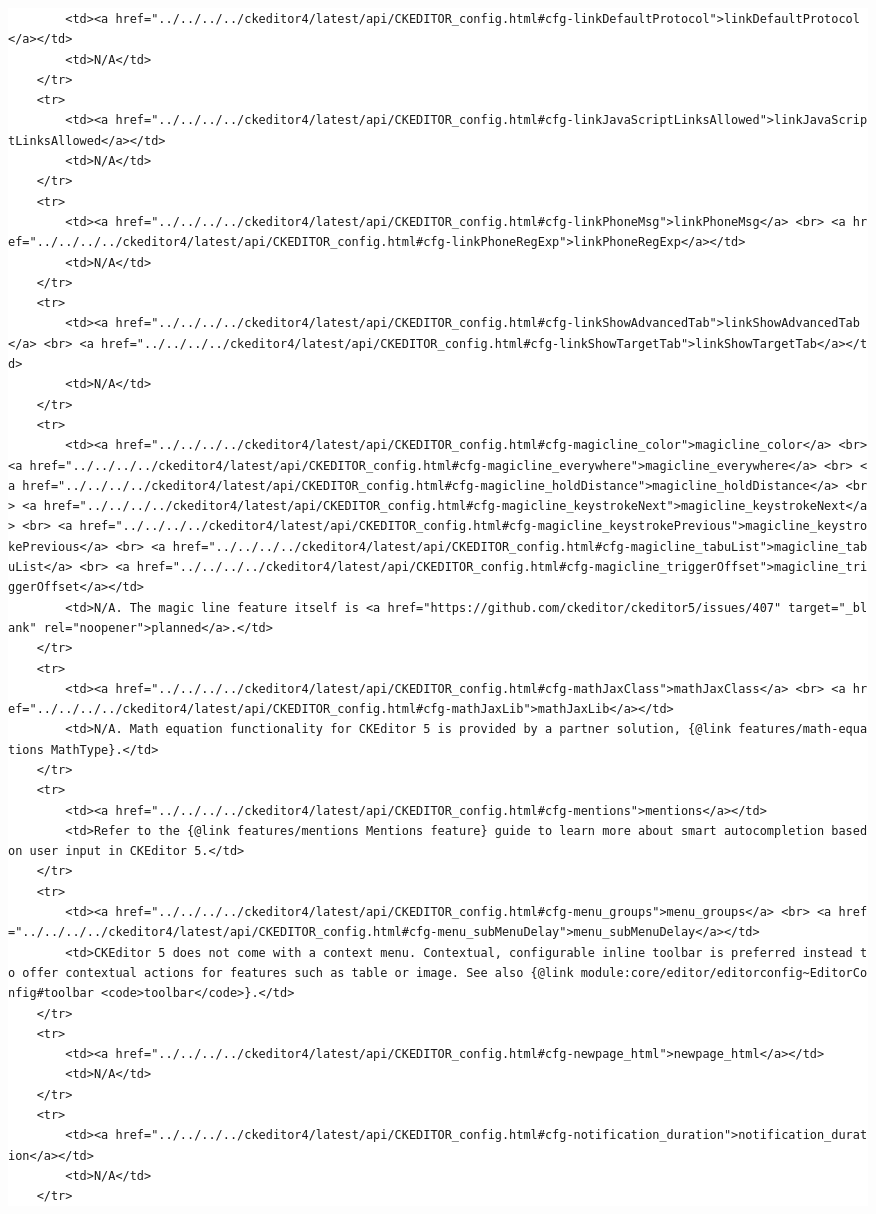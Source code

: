 			<td><a href="../../../../ckeditor4/latest/api/CKEDITOR_config.html#cfg-linkDefaultProtocol">linkDefaultProtocol</a></td>
			<td>N/A</td>
		</tr>
		<tr>
			<td><a href="../../../../ckeditor4/latest/api/CKEDITOR_config.html#cfg-linkJavaScriptLinksAllowed">linkJavaScriptLinksAllowed</a></td>
			<td>N/A</td>
		</tr>
		<tr>
			<td><a href="../../../../ckeditor4/latest/api/CKEDITOR_config.html#cfg-linkPhoneMsg">linkPhoneMsg</a> <br> <a href="../../../../ckeditor4/latest/api/CKEDITOR_config.html#cfg-linkPhoneRegExp">linkPhoneRegExp</a></td>
			<td>N/A</td>
		</tr>
		<tr>
			<td><a href="../../../../ckeditor4/latest/api/CKEDITOR_config.html#cfg-linkShowAdvancedTab">linkShowAdvancedTab</a> <br> <a href="../../../../ckeditor4/latest/api/CKEDITOR_config.html#cfg-linkShowTargetTab">linkShowTargetTab</a></td>
			<td>N/A</td>
		</tr>
		<tr>
			<td><a href="../../../../ckeditor4/latest/api/CKEDITOR_config.html#cfg-magicline_color">magicline_color</a> <br> <a href="../../../../ckeditor4/latest/api/CKEDITOR_config.html#cfg-magicline_everywhere">magicline_everywhere</a> <br> <a href="../../../../ckeditor4/latest/api/CKEDITOR_config.html#cfg-magicline_holdDistance">magicline_holdDistance</a> <br> <a href="../../../../ckeditor4/latest/api/CKEDITOR_config.html#cfg-magicline_keystrokeNext">magicline_keystrokeNext</a> <br> <a href="../../../../ckeditor4/latest/api/CKEDITOR_config.html#cfg-magicline_keystrokePrevious">magicline_keystrokePrevious</a> <br> <a href="../../../../ckeditor4/latest/api/CKEDITOR_config.html#cfg-magicline_tabuList">magicline_tabuList</a> <br> <a href="../../../../ckeditor4/latest/api/CKEDITOR_config.html#cfg-magicline_triggerOffset">magicline_triggerOffset</a></td>
			<td>N/A. The magic line feature itself is <a href="https://github.com/ckeditor/ckeditor5/issues/407" target="_blank" rel="noopener">planned</a>.</td>
		</tr>
		<tr>
			<td><a href="../../../../ckeditor4/latest/api/CKEDITOR_config.html#cfg-mathJaxClass">mathJaxClass</a> <br> <a href="../../../../ckeditor4/latest/api/CKEDITOR_config.html#cfg-mathJaxLib">mathJaxLib</a></td>
			<td>N/A. Math equation functionality for CKEditor 5 is provided by a partner solution, {@link features/math-equations MathType}.</td>
		</tr>
		<tr>
			<td><a href="../../../../ckeditor4/latest/api/CKEDITOR_config.html#cfg-mentions">mentions</a></td>
			<td>Refer to the {@link features/mentions Mentions feature} guide to learn more about smart autocompletion based on user input in CKEditor 5.</td>
		</tr>
		<tr>
			<td><a href="../../../../ckeditor4/latest/api/CKEDITOR_config.html#cfg-menu_groups">menu_groups</a> <br> <a href="../../../../ckeditor4/latest/api/CKEDITOR_config.html#cfg-menu_subMenuDelay">menu_subMenuDelay</a></td>
			<td>CKEditor 5 does not come with a context menu. Contextual, configurable inline toolbar is preferred instead to offer contextual actions for features such as table or image. See also {@link module:core/editor/editorconfig~EditorConfig#toolbar <code>toolbar</code>}.</td>
		</tr>
		<tr>
			<td><a href="../../../../ckeditor4/latest/api/CKEDITOR_config.html#cfg-newpage_html">newpage_html</a></td>
			<td>N/A</td>
		</tr>
		<tr>
			<td><a href="../../../../ckeditor4/latest/api/CKEDITOR_config.html#cfg-notification_duration">notification_duration</a></td>
			<td>N/A</td>
		</tr>